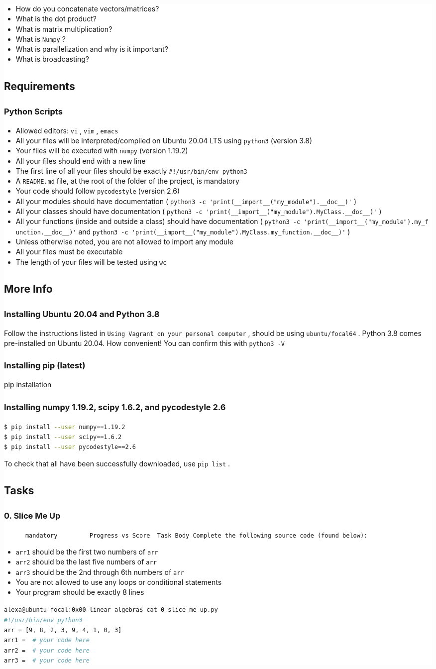 * How do you concatenate vectors/matrices?
* What is the dot product?
* What is matrix multiplication?
* What is  ` Numpy ` ?
* What is parallelization and why is it important?
* What is broadcasting?
## Requirements
### Python Scripts
* Allowed editors:  ` vi ` ,  ` vim ` ,  ` emacs ` 
* All your files will be interpreted/compiled on Ubuntu 20.04 LTS using  ` python3 `  (version 3.8)
* Your files will be executed with  ` numpy `  (version 1.19.2)
* All your files should end with a new line
* The first line of all your files should be exactly  ` #!/usr/bin/env python3 ` 
* A  ` README.md `  file, at the root of the folder of the project, is mandatory
* Your code should follow  ` pycodestyle `  (version 2.6)
* All your modules should have documentation ( ` python3 -c 'print(__import__("my_module").__doc__)' ` )
* All your classes should have documentation ( ` python3 -c 'print(__import__("my_module").MyClass.__doc__)' ` )
* All your functions (inside and outside a class) should have documentation ( ` python3 -c 'print(__import__("my_module").my_function.__doc__)' `  and  ` python3 -c 'print(__import__("my_module").MyClass.my_function.__doc__)' ` )
* Unless otherwise noted, you are not allowed to import any module
* All your files must be executable
* The length of your files will be tested using  ` wc ` 
## More Info
### Installing Ubuntu 20.04 and Python 3.8
Follow the instructions listed in   ` Using Vagrant on your personal computer `  , should be using   ` ubuntu/focal64 `  .
Python 3.8 comes pre-installed on Ubuntu 20.04. How convenient! You can confirm this with  ` python3 -V ` 
### Installing pip (latest)
[pip installation](https://intranet.hbtn.io/rltoken/bnipr2zxol-aSqNNCglaFg) 

### Installing numpy 1.19.2, scipy 1.6.2, and pycodestyle 2.6
```bash
$ pip install --user numpy==1.19.2
$ pip install --user scipy==1.6.2
$ pip install --user pycodestyle==2.6

```
To check that all have been successfully downloaded, use   ` pip list `  .
## Tasks
### 0. Slice Me Up
          mandatory         Progress vs Score  Task Body Complete the following source code (found below):
*  ` arr1 `  should be the first two numbers of  ` arr ` 
*  ` arr2 `  should be the last five numbers of  ` arr ` 
*  ` arr3 `  should be the 2nd through 6th numbers of  ` arr ` 
* You are not allowed to use any loops or conditional statements
* Your program should be exactly 8 lines
```bash
alexa@ubuntu-focal:0x00-linear_algebra$ cat 0-slice_me_up.py 
#!/usr/bin/env python3
arr = [9, 8, 2, 3, 9, 4, 1, 0, 3]
arr1 =  # your code here
arr2 =  # your code here
arr3 =  # your code here
```